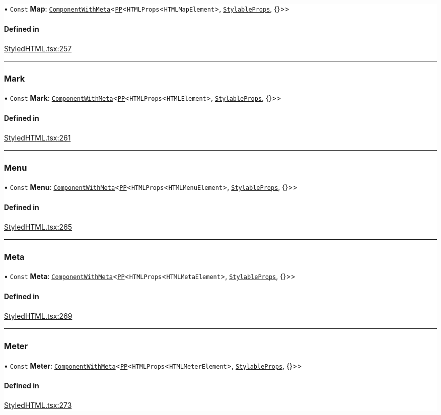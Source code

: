 • `Const` **Map**: [`ComponentWithMeta`](README.md#componentwithmeta)<[`PP`](README.md#pp)<`HTMLProps`<`HTMLMapElement`\>, [`StylableProps`](README.md#stylableprops), {}\>\>

#### Defined in

[StyledHTML.tsx:257](https://github.com/konst8/Bodiless-JS-light/blob/ae35e5c0/packages/fclasses/src/StyledHTML.tsx#L257)

___

### Mark

• `Const` **Mark**: [`ComponentWithMeta`](README.md#componentwithmeta)<[`PP`](README.md#pp)<`HTMLProps`<`HTMLElement`\>, [`StylableProps`](README.md#stylableprops), {}\>\>

#### Defined in

[StyledHTML.tsx:261](https://github.com/konst8/Bodiless-JS-light/blob/ae35e5c0/packages/fclasses/src/StyledHTML.tsx#L261)

___

### Menu

• `Const` **Menu**: [`ComponentWithMeta`](README.md#componentwithmeta)<[`PP`](README.md#pp)<`HTMLProps`<`HTMLMenuElement`\>, [`StylableProps`](README.md#stylableprops), {}\>\>

#### Defined in

[StyledHTML.tsx:265](https://github.com/konst8/Bodiless-JS-light/blob/ae35e5c0/packages/fclasses/src/StyledHTML.tsx#L265)

___

### Meta

• `Const` **Meta**: [`ComponentWithMeta`](README.md#componentwithmeta)<[`PP`](README.md#pp)<`HTMLProps`<`HTMLMetaElement`\>, [`StylableProps`](README.md#stylableprops), {}\>\>

#### Defined in

[StyledHTML.tsx:269](https://github.com/konst8/Bodiless-JS-light/blob/ae35e5c0/packages/fclasses/src/StyledHTML.tsx#L269)

___

### Meter

• `Const` **Meter**: [`ComponentWithMeta`](README.md#componentwithmeta)<[`PP`](README.md#pp)<`HTMLProps`<`HTMLMeterElement`\>, [`StylableProps`](README.md#stylableprops), {}\>\>

#### Defined in

[StyledHTML.tsx:273](https://github.com/konst8/Bodiless-JS-light/blob/ae35e5c0/packages/fclasses/src/StyledHTML.tsx#L273)
